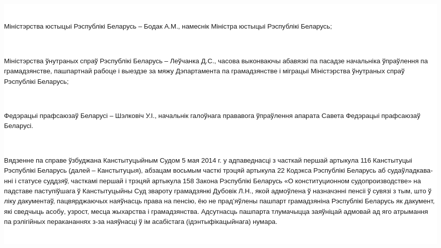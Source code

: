 <p><span style="font-family: Arial; font-size: 10pt"></span></p>
<p> </p>
<p><span style="font-family: Arial; font-size: 10pt">Міністэрства юстыцыі Рэспублікі Беларусь – Бодак А.М., намеснік Міністра юстыцыі Рэспублікі Беларусь;</span></p>
<p><span style="font-family: Arial; font-size: 10pt"></span></p>
<p> </p>
<p><span style="font-family: Arial; font-size: 10pt">Міністэрства ўнутраных спраў Рэспублікі Беларусь – Леўчанка Д.С., часова выконваючы абавязк</span><span style="font-family: Arial; font-size: 10pt; mso-ansi-language: EN-US" lang="EN-US">і</span><span style="font-family: Arial; font-size: 10pt"> па пасадзе начальніка </span><span style="font-family: Arial; font-size: 10pt; mso-ansi-language: BE" lang="BE">ўпраўле</span><span style="font-family: Arial; font-size: 10pt">ння па грамадзянстве, пашпартнай рабоце і выездзе за мяжу Дэпартамента па грамадзянстве і міграцыі Міністэрства ўнутраных спраў Рэспублікі Беларусь;</span></p>
<p><span style="font-family: Arial; font-size: 10pt"></span></p>
<p> </p>
<p><span style="font-family: Arial; font-size: 10pt">Федэрацыі прафсаюзаў Беларусі – Ш</span><span style="font-family: Arial; font-size: 10pt; mso-ansi-language: BE" lang="BE">эл</span><span style="font-family: Arial; font-size: 10pt">ковіч У.</span><span style="font-family: Arial; font-size: 10pt; mso-ansi-language: EN-US" lang="EN-US">I</span><span style="font-family: Arial; font-size: 10pt">., начальнік галоўнага прававога </span><span style="font-family: Arial; font-size: 10pt; mso-ansi-language: BE" lang="BE">ўпраўле</span><span style="font-family: Arial; font-size: 10pt">ння апарата Савета Федэрацыі прафсаюзаў Беларусі.</span></p>
<p><span style="font-family: Arial; font-size: 10pt"></span></p>
<p> </p>
<p><span style="font-family: Arial; font-size: 10pt">В</span><span style="font-family: Arial; font-size: 10pt; mso-ansi-language: BE" lang="BE">ядзенне</span><span style="font-family: Arial; font-size: 10pt"> па справе ўзбуджана Канстытуцыйным Судом 5 мая 2014<span style="mso-ansi-language: BE" lang="BE"> </span>г. у адпаведнасці з часткай першай артыкула 116 Канстытуцыі Рэспублікі Беларусь (далей – Канстытуцыя), абзацам восьмым часткі трэця</span><span style="font-family: Arial; font-size: 10pt; mso-ansi-language: BE" lang="BE">й</span><span style="font-family: Arial; font-size: 10pt"> артыкула 22 Кодэкса Рэспублікі Беларусь аб суд</span><span style="font-family: Arial; font-size: 10pt; mso-ansi-language: BE" lang="BE">аўладкаванні</span><span style="font-family: Arial; font-size: 10pt"> і статусе суддзяў, </span><span style="font-family: Arial; font-size: 10pt; mso-ansi-language: BE" lang="BE">часткамі першай і трэцяй </span><span style="font-family: Arial; font-size: 10pt">артыкула 158 Закона Рэспублікі Беларусь <span style="mso-bidi-font-weight: bold">«О конституционном судопроизводстве»</span> на падставе паступіў</span><span style="font-family: Arial; font-size: 10pt; mso-ansi-language: BE" lang="BE">шага ў</span><span style="font-family: Arial; font-size: 10pt"> Канстытуцыйны Суд звароту грамадзянкі Дубовік Л.Н., якой адмоўлена ў </span><span style="font-family: Arial; font-size: 10pt; mso-ansi-language: BE" lang="BE">на</span><span style="font-family: Arial; font-size: 10pt">значэнні пенсіі ў сувязі з тым, што ў ліку дакументаў, пацвярджаю</span><span style="font-family: Arial; font-size: 10pt; mso-ansi-language: BE" lang="BE">чых</span><span style="font-family: Arial; font-size: 10pt"> наяўнасць права на пенсію, ёю не прад’яўлены пашпарт грамадзяніна Рэспублікі Беларусь як дакумент, які сведчыць асоб</span><span style="font-family: Arial; font-size: 10pt; mso-ansi-language: BE" lang="BE">у</span><span style="font-family: Arial; font-size: 10pt">, узрост, месца жыхарств</span><span style="font-family: Arial; font-size: 10pt; mso-ansi-language: BE" lang="BE">а</span><span style="font-family: Arial; font-size: 10pt"> і грамадзянства. Адсутнасць пашпарта тлумачыцца заяўніцай адмовай ад яго атрымання па рэлігійных перакананнях з-за наяўнасці ў ім асабістага (ідэнтыфікацыйнага) нумара.</span></p>
<p><span style="font-family: Arial; font-size: 10pt"></span></p>
<p> </p>